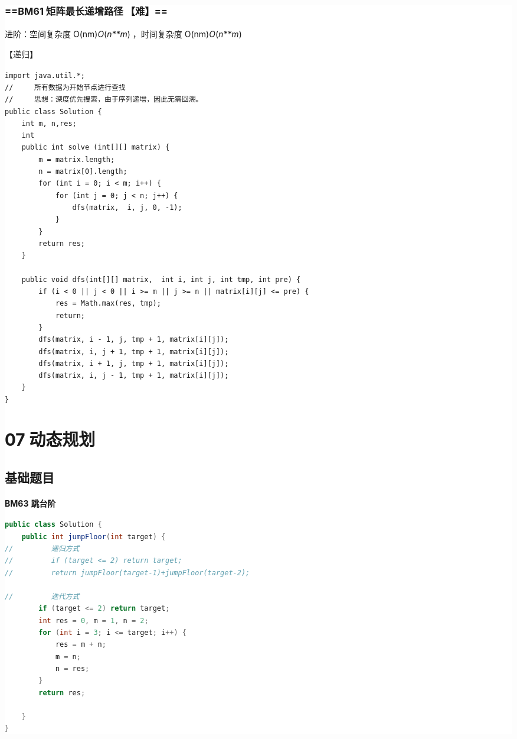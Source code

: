 ### ==**BM61** **矩阵最长递增路径   【难】**==

进阶：空间复杂度 O(nm)*O*(*n**m*) ，时间复杂度 O(nm)*O*(*n**m*)

【递归】

~~~
import java.util.*;
//     所有数据为开始节点进行查找
//     思想：深度优先搜索，由于序列递增，因此无需回溯。
public class Solution {
    int m, n,res;
    int 
    public int solve (int[][] matrix) {
        m = matrix.length;
        n = matrix[0].length;
        for (int i = 0; i < m; i++) {
            for (int j = 0; j < n; j++) {
                dfs(matrix,  i, j, 0, -1);
            }
        }
        return res;
    }

    public void dfs(int[][] matrix,  int i, int j, int tmp, int pre) {
        if (i < 0 || j < 0 || i >= m || j >= n || matrix[i][j] <= pre) {
            res = Math.max(res, tmp);
            return;
        }
        dfs(matrix, i - 1, j, tmp + 1, matrix[i][j]);
        dfs(matrix, i, j + 1, tmp + 1, matrix[i][j]);
        dfs(matrix, i + 1, j, tmp + 1, matrix[i][j]);
        dfs(matrix, i, j - 1, tmp + 1, matrix[i][j]);
    }
}
~~~

# 07 动态规划

## 基础题目

**BM63** **跳台阶**

~~~java
public class Solution {
    public int jumpFloor(int target) {
//         递归方式
//         if (target <= 2) return target;
//         return jumpFloor(target-1)+jumpFloor(target-2);

//         迭代方式
        if (target <= 2) return target;
        int res = 0, m = 1, n = 2;
        for (int i = 3; i <= target; i++) {
            res = m + n;
            m = n;
            n = res;
        }
        return res;

    }
}
~~~
